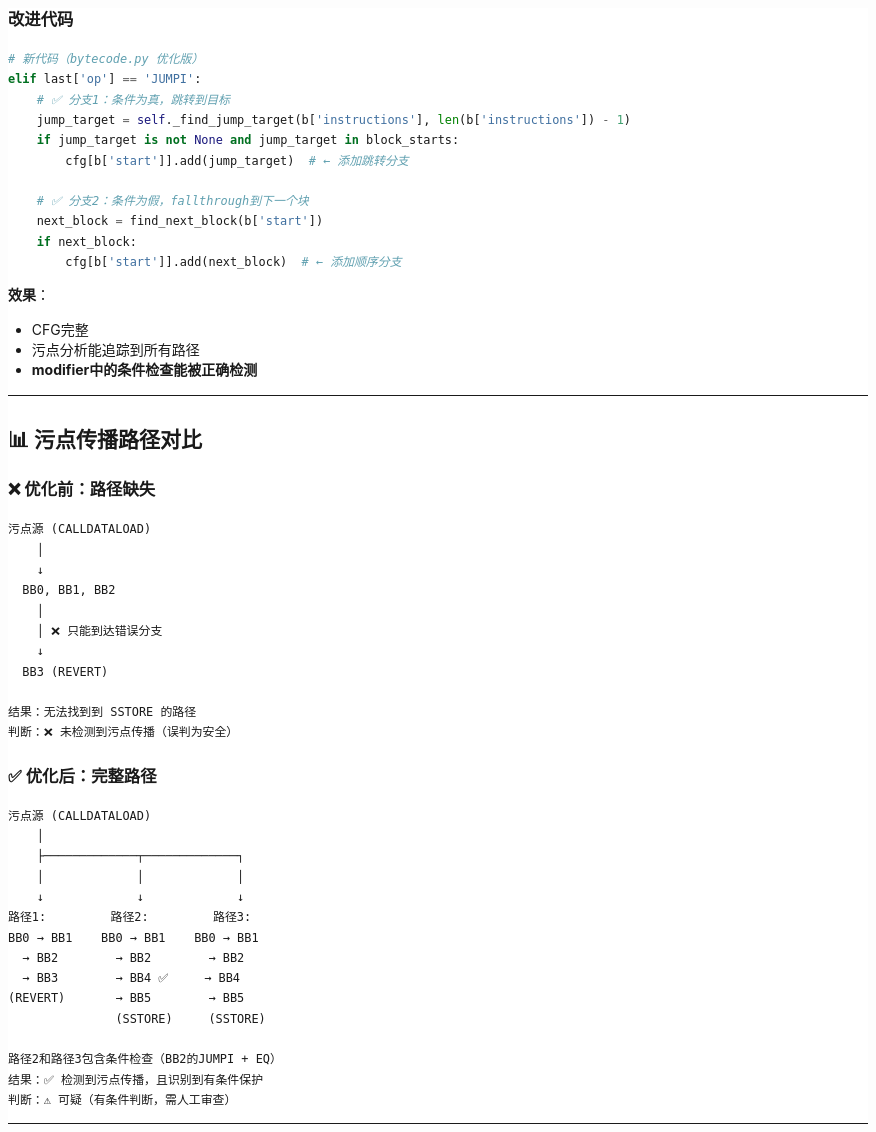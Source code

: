 ### 改进代码

```python
# 新代码（bytecode.py 优化版）
elif last['op'] == 'JUMPI':
    # ✅ 分支1：条件为真，跳转到目标
    jump_target = self._find_jump_target(b['instructions'], len(b['instructions']) - 1)
    if jump_target is not None and jump_target in block_starts:
        cfg[b['start']].add(jump_target)  # ← 添加跳转分支
    
    # ✅ 分支2：条件为假，fallthrough到下一个块
    next_block = find_next_block(b['start'])
    if next_block:
        cfg[b['start']].add(next_block)  # ← 添加顺序分支
```

**效果**：
- CFG完整
- 污点分析能追踪到所有路径
- **modifier中的条件检查能被正确检测**

---

## 📊 污点传播路径对比

### ❌ 优化前：路径缺失

```
污点源 (CALLDATALOAD)
    │
    ↓
  BB0, BB1, BB2
    │
    │ ❌ 只能到达错误分支
    ↓
  BB3 (REVERT)

结果：无法找到到 SSTORE 的路径
判断：❌ 未检测到污点传播（误判为安全）
```

### ✅ 优化后：完整路径

```
污点源 (CALLDATALOAD)
    │
    ├─────────────┬─────────────┐
    │             │             │
    ↓             ↓             ↓
路径1:         路径2:         路径3:
BB0 → BB1    BB0 → BB1    BB0 → BB1
  → BB2        → BB2        → BB2
  → BB3        → BB4 ✅     → BB4
(REVERT)       → BB5        → BB5
               (SSTORE)     (SSTORE)

路径2和路径3包含条件检查（BB2的JUMPI + EQ）
结果：✅ 检测到污点传播，且识别到有条件保护
判断：⚠️ 可疑（有条件判断，需人工审查）
```

---